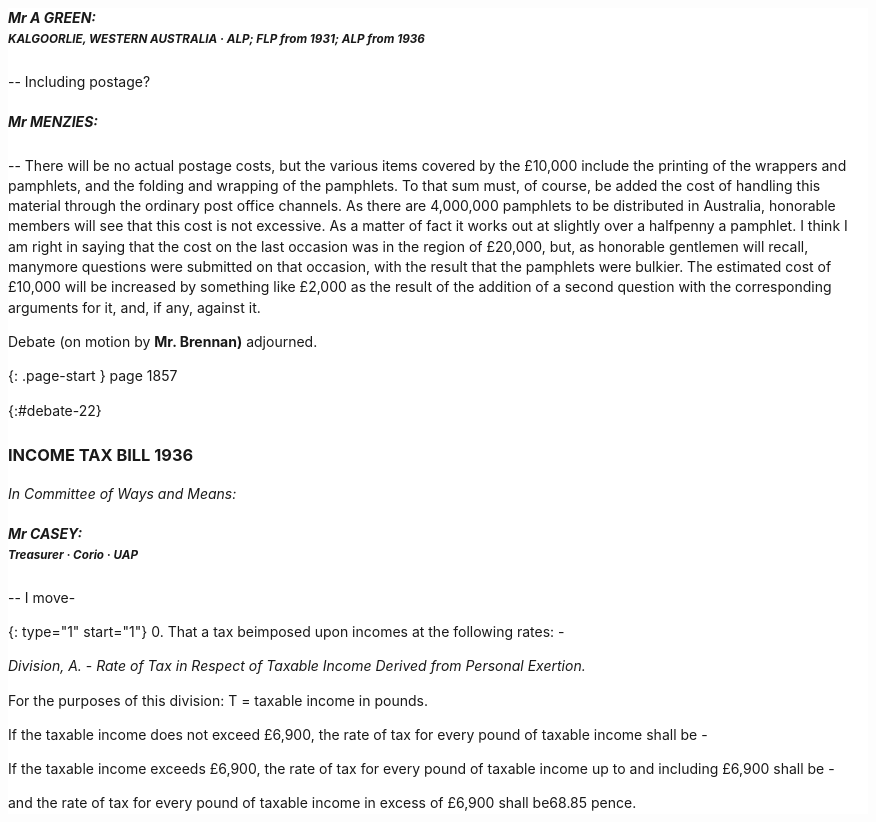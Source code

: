 ##### Mr A GREEN:<br><small class="text-muted">KALGOORLIE, WESTERN AUSTRALIA &middot; ALP; FLP from 1931; ALP from 1936</small>

-- Including postage? 

##### Mr MENZIES:

-- There will be no actual postage costs, but the various items covered by the £10,000 include the printing of the wrappers and pamphlets, and the folding and wrapping of the pamphlets. To that sum must, of course, be added the cost of handling this material through the ordinary post office channels. As there are 4,000,000 pamphlets to be distributed in Australia, honorable members will see that this cost is not excessive. As a matter of fact it works out at slightly over a halfpenny a pamphlet. I think I am right in saying that the cost on the last occasion was in the region of £20,000, but, as honorable gentlemen will recall, manymore questions were submitted on that occasion, with the result that the pamphlets were bulkier. The estimated cost of £10,000 will be increased by something like £2,000 as the result of the addition of a second question with the corresponding arguments for it, and, if any, against it. 

Debate (on motion by  **Mr. Brennan)**  adjourned. 

{: .page-start }
page 1857

{:#debate-22}
### INCOME TAX BILL 1936


 *In Committee of Ways and Means:* 


##### Mr CASEY:<br><small class="text-muted">Treasurer &middot; Corio &middot; UAP</small>

-- I move- 

{: type="1" start="1"}
0. That a tax beimposed upon incomes  at  the following rates: - 

  >
 *Division, A.* -  *Rate of Tax in Respect*  *of*  *Taxable Income Derived from Personal Exertion.* 

For the purposes of this division: T = taxable income in pounds. 

If the taxable income does not exceed £6,900, the rate of tax for every pound of taxable income shall be - 


<graphic href="152331193611133_9_0.jpg"></graphic>


If the taxable income exceeds £6,900, the rate of tax for every pound of taxable income up to and including £6,900 shall be - 


<graphic href="152331193611133_9_1.jpg"></graphic>


and the rate of tax for every pound of taxable income in excess of £6,900 shall be68.85 pence. 
